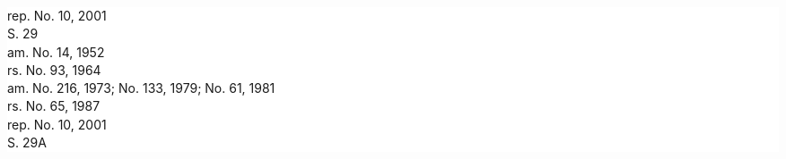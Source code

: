   </td>
  <td colspan="1" align="left">
    <div>rep. No. 10, 2001</div>

  </td>
</tr>
<tr align="left">
  <td colspan="1" align="left">
    <div>S. 29</div>

  </td>
  <td colspan="1" align="left">
    <div>am. No. 14, 1952</div>

  </td>
</tr>
<tr align="left">
  <td colspan="1" align="left">

  </td>
  <td colspan="1" align="left">
    <div>rs. No. 93, 1964</div>

  </td>
</tr>
<tr align="left">
  <td colspan="1" align="left">

  </td>
  <td colspan="1" align="left">
    <div>am. No. 216, 1973; No. 133, 1979; No. 61, 1981</div>

  </td>
</tr>
<tr align="left">
  <td colspan="1" align="left">

  </td>
  <td colspan="1" align="left">
    <div>rs. No. 65, 1987</div>

  </td>
</tr>
<tr align="left">
  <td colspan="1" align="left">

  </td>
  <td colspan="1" align="left">
    <div>rep. No. 10, 2001</div>

  </td>
</tr>
<tr align="left">
  <td colspan="1" align="left">
    <div>S. 29A</div>
